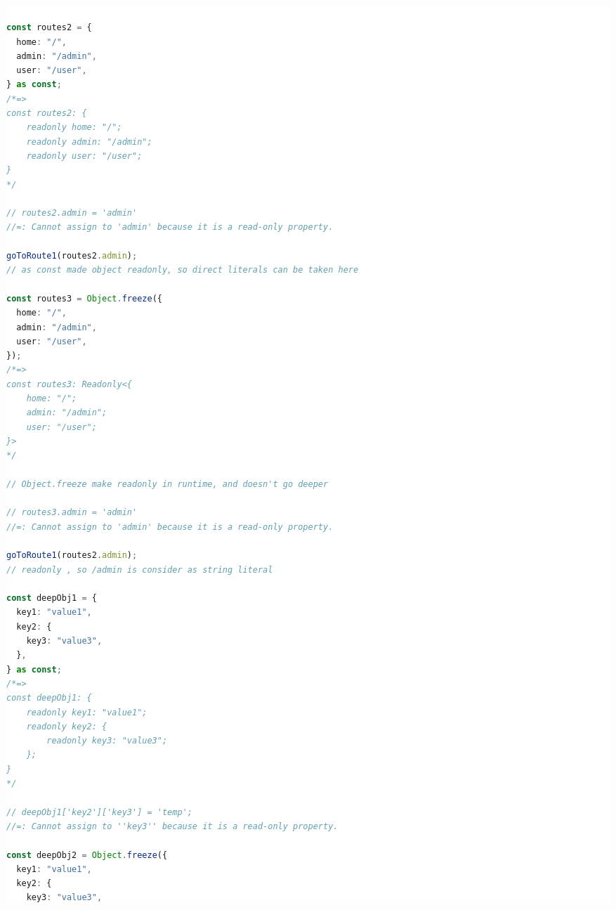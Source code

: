 ```ts

const routes2 = {
  home: "/",
  admin: "/admin",
  user: "/user",
} as const;
/*=>
const routes2: {
    readonly home: "/";
    readonly admin: "/admin";
    readonly user: "/user";
}
*/

// routes2.admin = 'admin'
//=: Cannot assign to 'admin' because it is a read-only property.

goToRoute1(routes2.admin);
// as const made object readonly, so direct literals can be taken here

const routes3 = Object.freeze({
  home: "/",
  admin: "/admin",
  user: "/user",
});
/*=>
const routes3: Readonly<{
    home: "/";
    admin: "/admin";
    user: "/user";
}>
*/

// Object.freeze make readonly in runtime, and doesn't go deeper

// routes3.admin = 'admin'
//=: Cannot assign to 'admin' because it is a read-only property.

goToRoute1(routes2.admin);
// readonly , so /admin is consider as string literal

const deepObj1 = {
  key1: "value1",
  key2: {
    key3: "value3",
  },
} as const;
/*=>
const deepObj1: {
    readonly key1: "value1";
    readonly key2: {
        readonly key3: "value3";
    };
}
*/

// deepObj1['key2']['key3'] = 'temp';
//=: Cannot assign to ''key3'' because it is a read-only property.

const deepObj2 = Object.freeze({
  key1: "value1",
  key2: {
    key3: "value3",
```